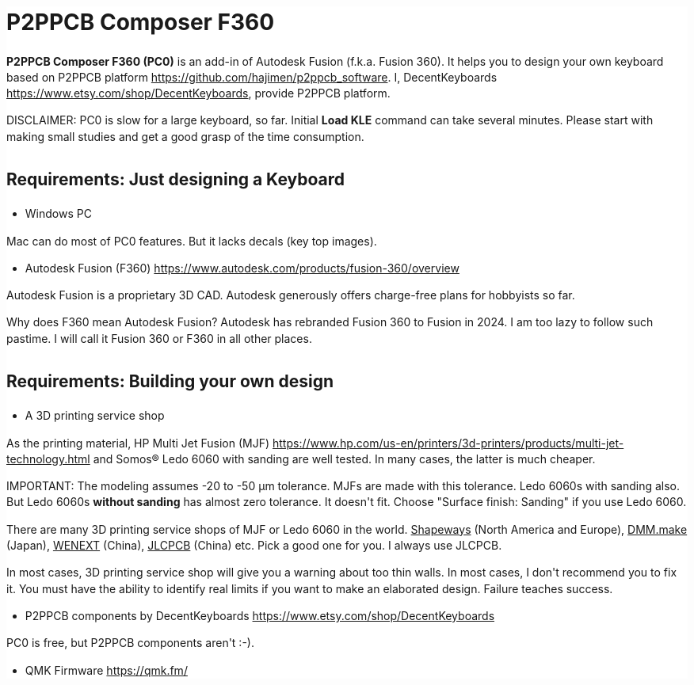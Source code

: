 # P2PPCB Composer F360

**P2PPCB Composer F360 (PC0)** is an add-in of Autodesk Fusion (f.k.a. Fusion 360). It helps you to design your own keyboard
based on P2PPCB platform <https://github.com/hajimen/p2ppcb_software>.
I, DecentKeyboards <https://www.etsy.com/shop/DecentKeyboards>, provide P2PPCB platform.

DISCLAIMER: PC0 is slow for a large keyboard, so far. Initial **Load KLE** command can take several minutes.
Please start with making small studies and get a good grasp of the time consumption.

## Requirements: Just designing a Keyboard

- Windows PC

Mac can do most of PC0 features. But it lacks decals (key top images).

- Autodesk Fusion (F360) <https://www.autodesk.com/products/fusion-360/overview>

Autodesk Fusion is a proprietary 3D CAD. Autodesk generously offers charge-free plans for hobbyists so far.

Why does F360 mean Autodesk Fusion? Autodesk has rebranded Fusion 360 to Fusion in 2024. I am too lazy to follow
such pastime. I will call it Fusion 360 or F360 in all other places.

## Requirements: Building your own design

- A 3D printing service shop

As the printing material, HP Multi Jet Fusion (MJF) <https://www.hp.com/us-en/printers/3d-printers/products/multi-jet-technology.html> and
Somos® Ledo 6060 with sanding are well tested. In many cases, the latter is much cheaper.

IMPORTANT: The modeling assumes -20 to -50 μm tolerance. MJFs are made with this tolerance.
Ledo 6060s with sanding also. But Ledo 6060s **without sanding** has almost zero tolerance.
It doesn't fit. Choose "Surface finish: Sanding" if you use Ledo 6060.

There are many 3D printing service shops of MJF or Ledo 6060 in the world. 
[Shapeways](https://www.shapeways.com/) (North America and Europe), 
[DMM.make](https://make.dmm.com/) (Japan), [WENEXT](https://www.wenext.com/) (China),
[JLCPCB](https://jlcpcb.com/) (China) etc.
Pick a good one for you. I always use JLCPCB.

In most cases, 3D printing service shop will give you a warning about too thin walls. In most cases,
I don't recommend you to fix it. You must have the ability to identify real limits if you want to make
an elaborated design. Failure teaches success.

- P2PPCB components by DecentKeyboards <https://www.etsy.com/shop/DecentKeyboards>

PC0 is free, but P2PPCB components aren't :-).

- QMK Firmware <https://qmk.fm/>
